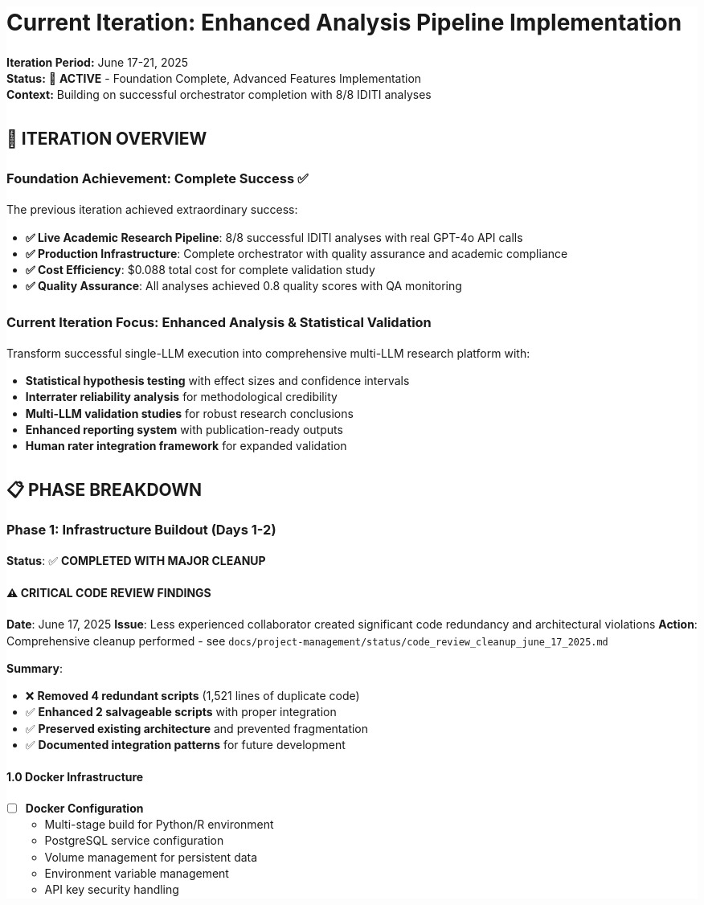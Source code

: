 # Current Iteration: Enhanced Analysis Pipeline Implementation
**Iteration Period:** June 17-21, 2025  
**Status:** 🚀 **ACTIVE** - Foundation Complete, Advanced Features Implementation  
**Context:** Building on successful orchestrator completion with 8/8 IDITI analyses

## 🎯 **ITERATION OVERVIEW**

### **Foundation Achievement: Complete Success ✅**
The previous iteration achieved extraordinary success:
- **✅ Live Academic Research Pipeline**: 8/8 successful IDITI analyses with real GPT-4o API calls
- **✅ Production Infrastructure**: Complete orchestrator with quality assurance and academic compliance
- **✅ Cost Efficiency**: $0.088 total cost for complete validation study
- **✅ Quality Assurance**: All analyses achieved 0.8 quality scores with QA monitoring

### **Current Iteration Focus: Enhanced Analysis & Statistical Validation**
Transform successful single-LLM execution into comprehensive multi-LLM research platform with:
- **Statistical hypothesis testing** with effect sizes and confidence intervals
- **Interrater reliability analysis** for methodological credibility
- **Multi-LLM validation studies** for robust research conclusions
- **Enhanced reporting system** with publication-ready outputs
- **Human rater integration framework** for expanded validation

## 📋 **PHASE BREAKDOWN**

### **Phase 1: Infrastructure Buildout** (Days 1-2)
**Status**: ✅ **COMPLETED WITH MAJOR CLEANUP**

#### **⚠️ CRITICAL CODE REVIEW FINDINGS**
**Date**: June 17, 2025
**Issue**: Less experienced collaborator created significant code redundancy and architectural violations
**Action**: Comprehensive cleanup performed - see `docs/project-management/status/code_review_cleanup_june_17_2025.md`

**Summary**:
- ❌ **Removed 4 redundant scripts** (1,521 lines of duplicate code)
- ✅ **Enhanced 2 salvageable scripts** with proper integration
- ✅ **Preserved existing architecture** and prevented fragmentation
- ✅ **Documented integration patterns** for future development

#### **1.0 Docker Infrastructure**
- [ ] **Docker Configuration**
  - Multi-stage build for Python/R environment
  - PostgreSQL service configuration
  - Volume management for persistent data
  - Environment variable management
  - API key security handling
